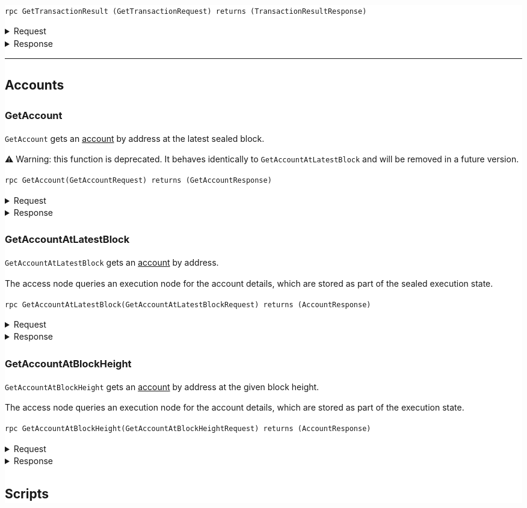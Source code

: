 ```protobuf
rpc GetTransactionResult (GetTransactionRequest) returns (TransactionResultResponse)
```

<details><summary>Request</summary></details>

<details><summary>Response</summary></details>

---

## Accounts

### GetAccount

`GetAccount` gets an [account](#account) by address at the latest sealed block.

⚠️ Warning: this function is deprecated. It behaves identically to `GetAccountAtLatestBlock` and will be removed in a future version.

```protobuf
rpc GetAccount(GetAccountRequest) returns (GetAccountResponse)
```

<details><summary>Request</summary></details>

<details><summary>Response</summary></details>

### GetAccountAtLatestBlock

`GetAccountAtLatestBlock` gets an [account](#account) by address.

The access node queries an execution node for the account details, which are stored as part of the sealed execution state.

```protobuf
rpc GetAccountAtLatestBlock(GetAccountAtLatestBlockRequest) returns (AccountResponse)
```

<details><summary>Request</summary></details>

<details><summary>Response</summary></details>

### GetAccountAtBlockHeight

`GetAccountAtBlockHeight` gets an [account](#accounts) by address at the given block height.

The access node queries an execution node for the account details, which are stored as part of the execution state.

```protobuf
rpc GetAccountAtBlockHeight(GetAccountAtBlockHeightRequest) returns (AccountResponse)
```

<details><summary>Request</summary></details>

<details><summary>Response</summary></details>

## Scripts
